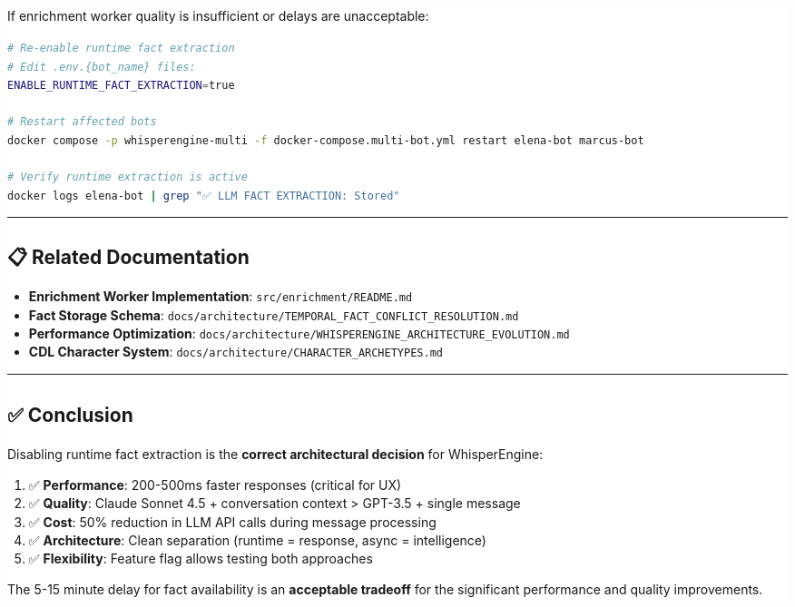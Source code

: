 If enrichment worker quality is insufficient or delays are unacceptable:

```bash
# Re-enable runtime fact extraction
# Edit .env.{bot_name} files:
ENABLE_RUNTIME_FACT_EXTRACTION=true

# Restart affected bots
docker compose -p whisperengine-multi -f docker-compose.multi-bot.yml restart elena-bot marcus-bot

# Verify runtime extraction is active
docker logs elena-bot | grep "✅ LLM FACT EXTRACTION: Stored"
```

---

## 📋 **Related Documentation**

- **Enrichment Worker Implementation**: `src/enrichment/README.md`
- **Fact Storage Schema**: `docs/architecture/TEMPORAL_FACT_CONFLICT_RESOLUTION.md`
- **Performance Optimization**: `docs/architecture/WHISPERENGINE_ARCHITECTURE_EVOLUTION.md`
- **CDL Character System**: `docs/architecture/CHARACTER_ARCHETYPES.md`

---

## ✅ **Conclusion**

Disabling runtime fact extraction is the **correct architectural decision** for WhisperEngine:

1. ✅ **Performance**: 200-500ms faster responses (critical for UX)
2. ✅ **Quality**: Claude Sonnet 4.5 + conversation context > GPT-3.5 + single message
3. ✅ **Cost**: 50% reduction in LLM API calls during message processing
4. ✅ **Architecture**: Clean separation (runtime = response, async = intelligence)
5. ✅ **Flexibility**: Feature flag allows testing both approaches

The 5-15 minute delay for fact availability is an **acceptable tradeoff** for the significant performance and quality improvements.
